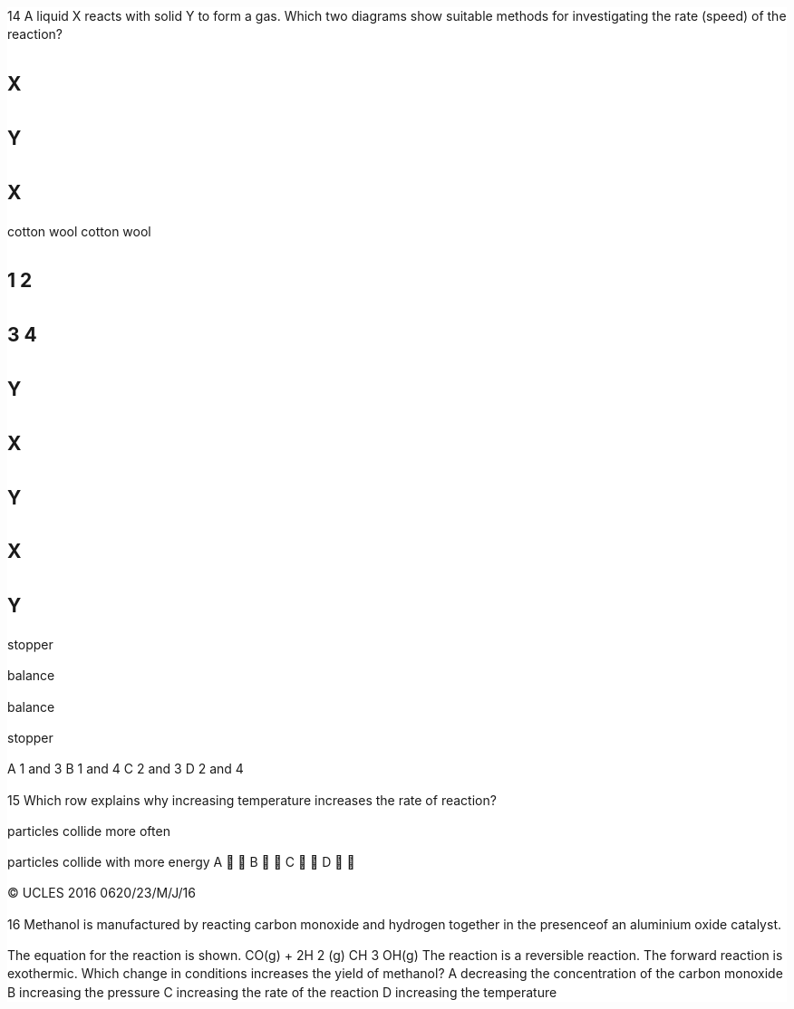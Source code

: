 14 A liquid X reacts with solid Y to form a gas. Which two diagrams show suitable methods for investigating the rate (speed) of the reaction? 

## X 

## Y 

## X 

 cotton wool cotton wool 

## 1 2 

## 3 4 

## Y 

## X 

## Y 

## X 

## Y 

 stopper 

 balance 

 balance 

 stopper 

 A 1 and 3 B 1 and 4 C 2 and 3 D 2 and 4 

15 Which row explains why increasing temperature increases the rate of reaction? 

 particles collide more often 

 particles collide with more energy A   B   C   D   


© UCLES 2016 0620/23/M/J/16 

16 Methanol is manufactured by reacting carbon monoxide and hydrogen together in the presenceof an aluminium oxide catalyst. 

 The equation for the reaction is shown. CO(g) + 2H 2 (g) CH 3 OH(g) The reaction is a reversible reaction. The forward reaction is exothermic. Which change in conditions increases the yield of methanol? A decreasing the concentration of the carbon monoxide B increasing the pressure C increasing the rate of the reaction D increasing the temperature 
